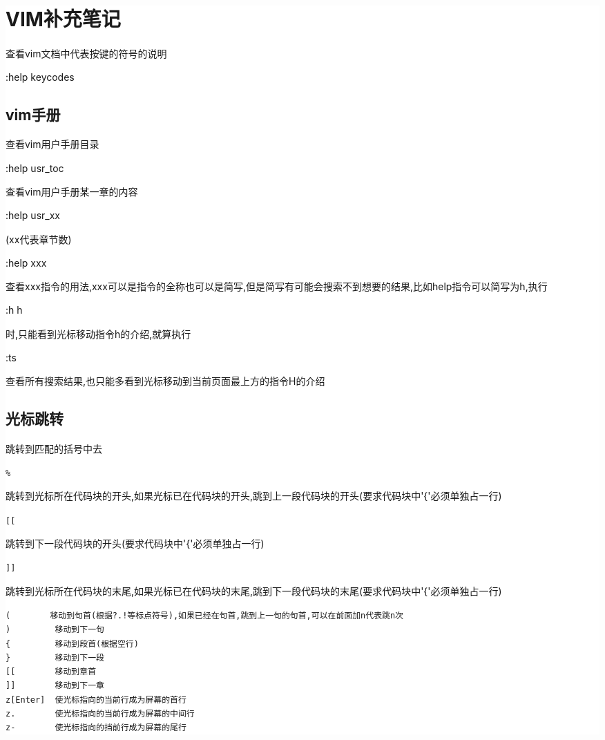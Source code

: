 # VIM补充笔记





查看vim文档中代表按键的符号的说明

:help keycodes



## vim手册

查看vim用户手册目录

:help usr_toc

查看vim用户手册某一章的内容

:help usr_xx

(xx代表章节数)

:help xxx

查看xxx指令的用法,xxx可以是指令的全称也可以是简写,但是简写有可能会搜索不到想要的结果,比如help指令可以简写为h,执行

:h h

时,只能看到光标移动指令h的介绍,就算执行

:ts

查看所有搜索结果,也只能多看到光标移动到当前页面最上方的指令H的介绍



## 光标跳转

跳转到匹配的括号中去

`%`

跳转到光标所在代码块的开头,如果光标已在代码块的开头,跳到上一段代码块的开头(要求代码块中'{'必须单独占一行)

`[[`

跳转到下一段代码块的开头(要求代码块中'{'必须单独占一行)

`]]`

跳转到光标所在代码块的末尾,如果光标已在代码块的末尾,跳到下一段代码块的末尾(要求代码块中'{'必须单独占一行)

```
(        移动到句首(根据?.!等标点符号),如果已经在句首,跳到上一句的句首,可以在前面加n代表跳n次
)         移动到下一句
{         移动到段首(根据空行)
}         移动到下一段
[[        移动到章首
]]        移动到下一章
z[Enter]  使光标指向的当前行成为屏幕的首行
z.        使光标指向的当前行成为屏幕的中间行
z-        使光标指向的挡前行成为屏幕的尾行
```

